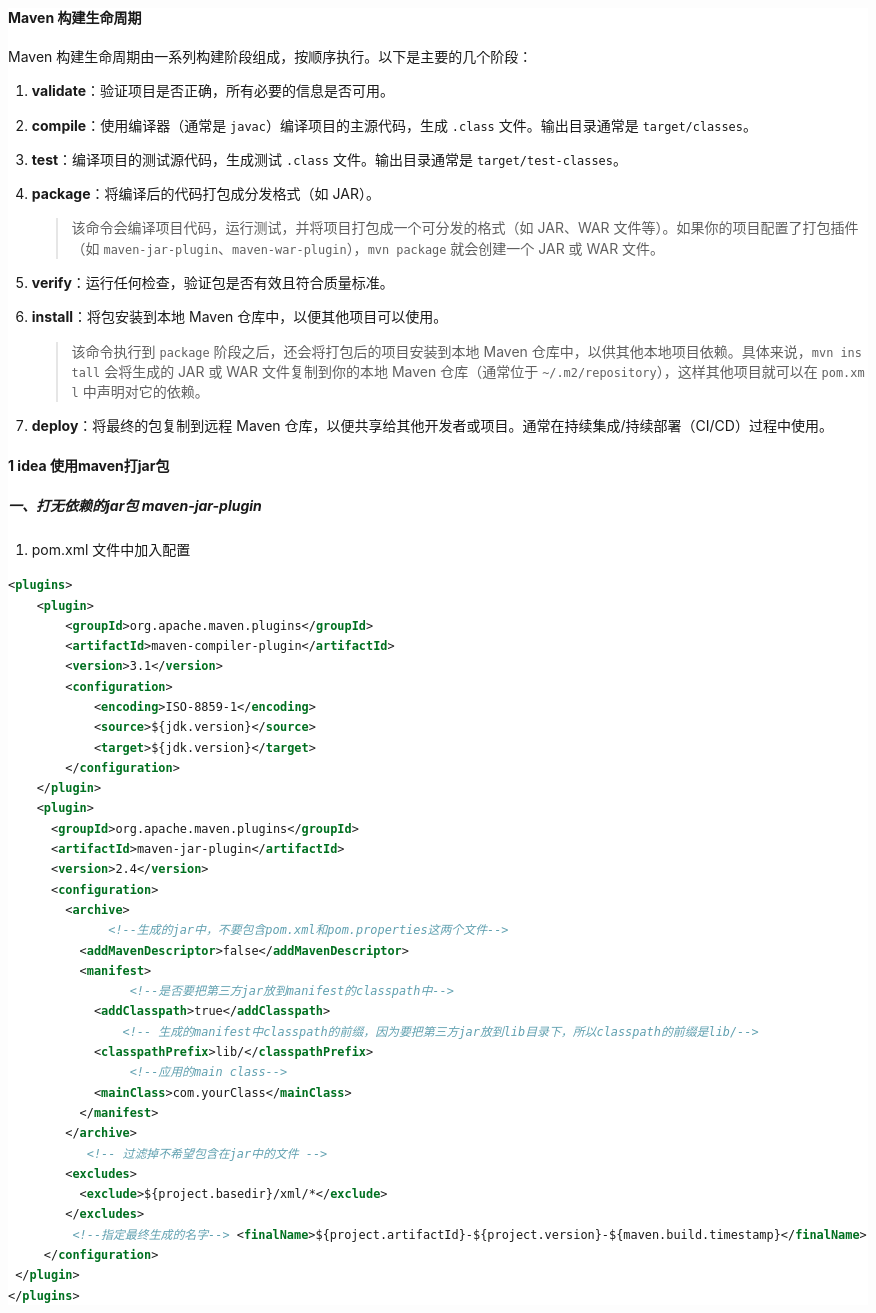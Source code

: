 #### Maven 构建生命周期

Maven 构建生命周期由一系列构建阶段组成，按顺序执行。以下是主要的几个阶段：

1. **validate**：验证项目是否正确，所有必要的信息是否可用。

2. **compile**：使用编译器（通常是 `javac`）编译项目的主源代码，生成 `.class` 文件。输出目录通常是 `target/classes`。

3. **test**：编译项目的测试源代码，生成测试 `.class` 文件。输出目录通常是 `target/test-classes`。

4. **package**：将编译后的代码打包成分发格式（如 JAR）。

   > 该命令会编译项目代码，运行测试，并将项目打包成一个可分发的格式（如 JAR、WAR 文件等）。如果你的项目配置了打包插件（如 `maven-jar-plugin`、`maven-war-plugin`），`mvn package` 就会创建一个 JAR 或 WAR 文件。

5. **verify**：运行任何检查，验证包是否有效且符合质量标准。

6. **install**：将包安装到本地 Maven 仓库中，以便其他项目可以使用。

   > 该命令执行到 `package` 阶段之后，还会将打包后的项目安装到本地 Maven 仓库中，以供其他本地项目依赖。具体来说，`mvn install` 会将生成的 JAR 或 WAR 文件复制到你的本地 Maven 仓库（通常位于 `~/.m2/repository`），这样其他项目就可以在 `pom.xml` 中声明对它的依赖。

7. **deploy**：将最终的包复制到远程 Maven 仓库，以便共享给其他开发者或项目。通常在持续集成/持续部署（CI/CD）过程中使用。



#### 1 idea 使用maven打jar包 

##### 一、打无依赖的jar包 maven-jar-plugin

1. pom.xml 文件中加入配置

```xml
<plugins>
    <plugin>
        <groupId>org.apache.maven.plugins</groupId>
        <artifactId>maven-compiler-plugin</artifactId>
        <version>3.1</version>
        <configuration>
            <encoding>ISO-8859-1</encoding>
            <source>${jdk.version}</source>
            <target>${jdk.version}</target>
        </configuration>
    </plugin>
 	<plugin>
      <groupId>org.apache.maven.plugins</groupId>
      <artifactId>maven-jar-plugin</artifactId>
      <version>2.4</version>
      <configuration>
        <archive>
              <!--生成的jar中，不要包含pom.xml和pom.properties这两个文件-->
          <addMavenDescriptor>false</addMavenDescriptor>
          <manifest>
                 <!--是否要把第三方jar放到manifest的classpath中-->
            <addClasspath>true</addClasspath>
                <!-- 生成的manifest中classpath的前缀，因为要把第三方jar放到lib目录下，所以classpath的前缀是lib/-->
            <classpathPrefix>lib/</classpathPrefix>
                 <!--应用的main class-->
            <mainClass>com.yourClass</mainClass>
          </manifest>
        </archive>
           <!-- 过滤掉不希望包含在jar中的文件 -->
        <excludes>
          <exclude>${project.basedir}/xml/*</exclude>
        </excludes>
         <!--指定最终生成的名字--> <finalName>${project.artifactId}-${project.version}-${maven.build.timestamp}</finalName>
     </configuration>
 </plugin> 
</plugins>
```